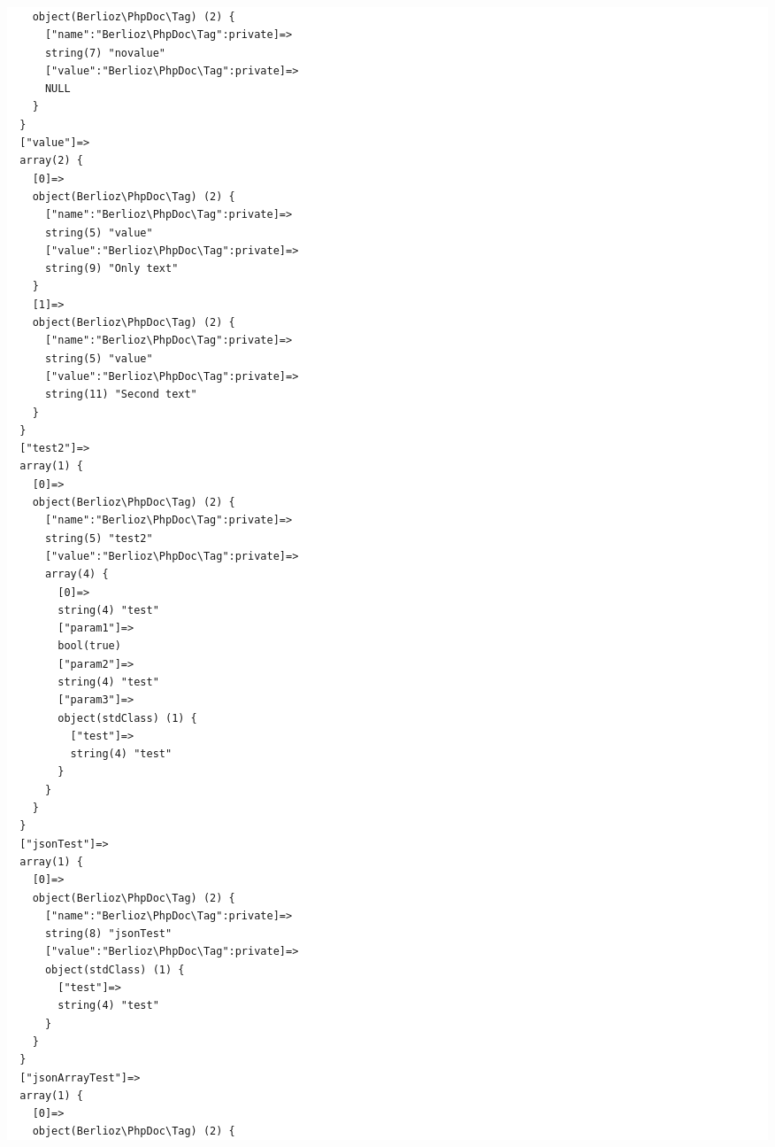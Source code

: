 ```
    object(Berlioz\PhpDoc\Tag) (2) {
      ["name":"Berlioz\PhpDoc\Tag":private]=>
      string(7) "novalue"
      ["value":"Berlioz\PhpDoc\Tag":private]=>
      NULL
    }
  }
  ["value"]=>
  array(2) {
    [0]=>
    object(Berlioz\PhpDoc\Tag) (2) {
      ["name":"Berlioz\PhpDoc\Tag":private]=>
      string(5) "value"
      ["value":"Berlioz\PhpDoc\Tag":private]=>
      string(9) "Only text"
    }
    [1]=>
    object(Berlioz\PhpDoc\Tag) (2) {
      ["name":"Berlioz\PhpDoc\Tag":private]=>
      string(5) "value"
      ["value":"Berlioz\PhpDoc\Tag":private]=>
      string(11) "Second text"
    }
  }
  ["test2"]=>
  array(1) {
    [0]=>
    object(Berlioz\PhpDoc\Tag) (2) {
      ["name":"Berlioz\PhpDoc\Tag":private]=>
      string(5) "test2"
      ["value":"Berlioz\PhpDoc\Tag":private]=>
      array(4) {
        [0]=>
        string(4) "test"
        ["param1"]=>
        bool(true)
        ["param2"]=>
        string(4) "test"
        ["param3"]=>
        object(stdClass) (1) {
          ["test"]=>
          string(4) "test"
        }
      }
    }
  }
  ["jsonTest"]=>
  array(1) {
    [0]=>
    object(Berlioz\PhpDoc\Tag) (2) {
      ["name":"Berlioz\PhpDoc\Tag":private]=>
      string(8) "jsonTest"
      ["value":"Berlioz\PhpDoc\Tag":private]=>
      object(stdClass) (1) {
        ["test"]=>
        string(4) "test"
      }
    }
  }
  ["jsonArrayTest"]=>
  array(1) {
    [0]=>
    object(Berlioz\PhpDoc\Tag) (2) {
```